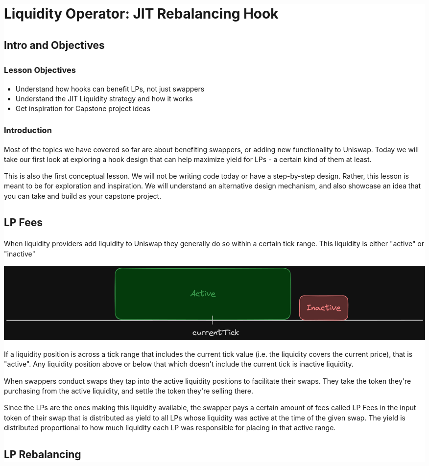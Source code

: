 # Liquidity Operator: JIT Rebalancing Hook

## Intro and Objectives

### Lesson Objectives

- Understand how hooks can benefit LPs, not just swappers
- Understand the JIT Liquidity strategy and how it works
- Get inspiration for Capstone project ideas

### Introduction

Most of the topics we have covered so far are about benefiting swappers, or adding new functionality to Uniswap. Today we will take our first look at exploring a hook design that can help maximize yield for LPs - a certain kind of them at least.

This is also the first conceptual lesson. We will not be writing code today or have a step-by-step design. Rather, this lesson is meant to be for exploration and inspiration. We will understand an alternative design mechanism, and also showcase an idea that you can take and build as your capstone project.

## LP Fees

When liquidity providers add liquidity to Uniswap they generally do so within a certain tick range. This liquidity is either "active" or "inactive"

![Active/Inactive Liquidity Range](./active-liq-range.png "Active/Inactive Liquidity Range")

If a liquidity position is across a tick range that includes the current tick value (i.e. the liquidity covers the current price), that is "active". Any liquidity position above or below that which doesn't include the current tick is inactive liquidity.

When swappers conduct swaps they tap into the active liquidity positions to facilitate their swaps. They take the token they're purchasing from the active liquidity, and settle the token they're selling there.

Since the LPs are the ones making this liquidity available, the swapper pays a certain amount of fees called LP Fees in the input token of their swap that is distributed as yield to all LPs whose liquidity was active at the time of the given swap. The yield is distributed proportional to how much liquidity each LP was responsible for placing in that active range.

## LP Rebalancing
